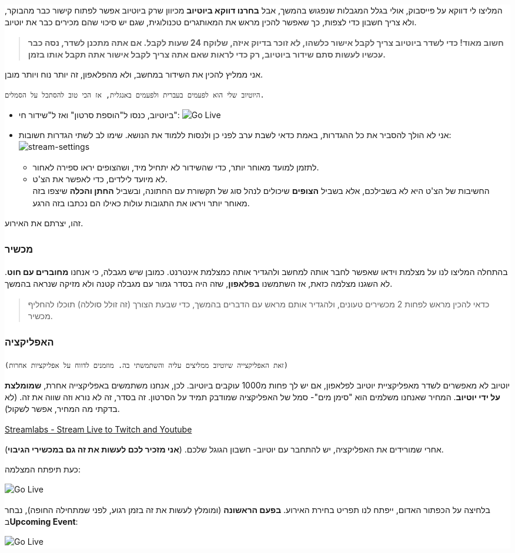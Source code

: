 המליצו לי דווקא על פייסבוק, אולי בגלל המגבלות שנפגוש בהמשך, אבל **בחרנו דווקא ביוטיוב** מכיוון שרק ביוטיוב אפשר לפתוח קישור כבר מהבוקר, ולא צריך חשבון כדי לצפות, כך שאפשר להכין מראש את המאותגרים טכנולוגית, שגם יש סיכוי שהם מכירים כבר את יוטיוב.

> **חשוב מאוד! כדי לשדר ביוטיוב צריך לקבל אישור כלשהו, לא זוכר בדיוק איזה, שלוקח 24 שעות לקבל. אם אתה מתכנן לשדר, נסה כבר עכשיו לעשות סתם שידור ביוטיוב, רק כדי לראות שאם אתה צריך לקבל אישור אתה תקבל אותו בזמן.**

אני ממליץ להכין את השידור במחשב, ולא מהפלאפון, זה יותר נוח ויותר מובן.

`היוטיוב שלי הוא לפעמים בעברית ולפעמים באנגלית, אז הכי טוב להסתכל על הסמלים.`

- ביוטיוב, כנסו ל"הוספת סרטון" ואז ל"שידור חי":
  ![Go Live](./go-live.png)

- אני לא הולך להסביר את כל ההגדרות, באמת כדאי לשבת ערב לפני כן ולנסות ללמוד את הנושא.
  שימו לב לשתי הגדרות חשובות:
  ![stream-settings](./stream-settings.png)
  - לתזמן למועד מאוחר יותר, כדי שהשידור לא יתחיל מיד, ושהצופים יראו ספירה לאחור.
  - לא מיועד לילדים, כדי לאפשר את הצ'ט.  
    החשיבות של הצ'ט היא לא בשבילכם, אלא בשביל **הצופים** שיכולים לנהל סוג של תקשורת עם החתונה, ובשביל **החתן והכלה** שיצפו בזה מאוחר יותר ויראו את התגובות עולות כאילו הם נכתבו בזה הרגע.

זהו, יצרתם את האירוע.

### מכשיר

בהתחלה המליצו לנו על מצלמת וידאו שאפשר לחבר אותה למחשב ולהגדיר אותה כמצלמת אינטרנט. כמובן שיש מגבלה, כי אנחנו **מחוברים עם חוט**. לא השגנו מצלמה כזאת, אז השתמשנו **בפלאפון**, שזה היה בסדר גמור עם מגבלה קטנה ולא מזיקה שנראה בהמשך.

> כדאי להכין מראש לפחות 2 מכשירים טעונים, ולהגדיר אותם מראש עם הדברים בהמשך, כדי שבעת הצורך (זה זולל סוללה) תוכלו להחליף מכשיר.

### האפליקציה

`(זאת האפליקצייה שיוטיוב ממליצים עליה והשתמשתי בה. מוזמנים לדווח על אפליקציות אחרות)`

יוטיוב לא מאפשרים לשדר מאפליקציית יוטיוב לפלאפון, אם יש לך פחות מ1000 עוקבים ביוטיוב. לכן, אנחנו משתמשים באפליקצייה אחרת, **שמומלצת על ידי יוטיוב**. המחיר שאנחנו משלמים הוא "סימן מים"- סמל של האפליקציה שמודבק תמיד על הסרטון. זה בסדר, זה לא נורא וזה שווה את זה. (לא בדקתי מה המחיר, אפשר לשקול).

[Streamlabs - Stream Live to Twitch and Youtube](https://play.google.com/store/apps/details?id=com.streamlabs)

אחרי שמורידים את האפליקציה, יש להתחבר עם יוטיוב- חשבון הגוגל שלכם. (**אני מזכיר לכם לעשות את זה גם במכשירי הגיבוי**).

כעת תיפתח המצלמה:

![Go Live](./streamlabs-camera.jpeg)

בלחיצה על הכפתור האדום, ייפתח לנו תפריט בחירת האירוע. **בפעם הראשונה** (ומומלץ לעשות את זה בזמן רגוע, לפני שמתחילה החופה), נבחר ב**Upcoming Event**:

![Go Live](./upcoming-event.jpg)

